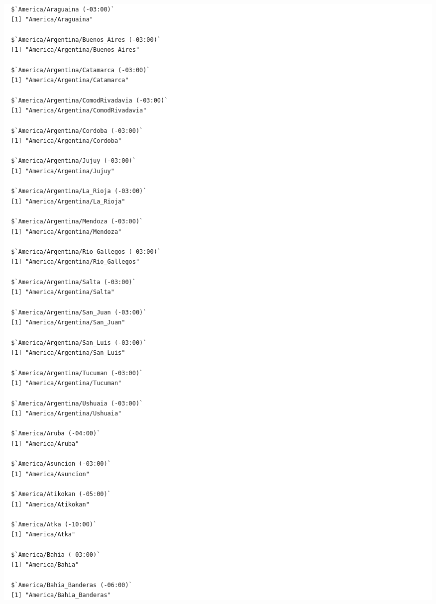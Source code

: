       $`America/Araguaina (-03:00)`
      [1] "America/Araguaina"

      $`America/Argentina/Buenos_Aires (-03:00)`
      [1] "America/Argentina/Buenos_Aires"

      $`America/Argentina/Catamarca (-03:00)`
      [1] "America/Argentina/Catamarca"

      $`America/Argentina/ComodRivadavia (-03:00)`
      [1] "America/Argentina/ComodRivadavia"

      $`America/Argentina/Cordoba (-03:00)`
      [1] "America/Argentina/Cordoba"

      $`America/Argentina/Jujuy (-03:00)`
      [1] "America/Argentina/Jujuy"

      $`America/Argentina/La_Rioja (-03:00)`
      [1] "America/Argentina/La_Rioja"

      $`America/Argentina/Mendoza (-03:00)`
      [1] "America/Argentina/Mendoza"

      $`America/Argentina/Rio_Gallegos (-03:00)`
      [1] "America/Argentina/Rio_Gallegos"

      $`America/Argentina/Salta (-03:00)`
      [1] "America/Argentina/Salta"

      $`America/Argentina/San_Juan (-03:00)`
      [1] "America/Argentina/San_Juan"

      $`America/Argentina/San_Luis (-03:00)`
      [1] "America/Argentina/San_Luis"

      $`America/Argentina/Tucuman (-03:00)`
      [1] "America/Argentina/Tucuman"

      $`America/Argentina/Ushuaia (-03:00)`
      [1] "America/Argentina/Ushuaia"

      $`America/Aruba (-04:00)`
      [1] "America/Aruba"

      $`America/Asuncion (-03:00)`
      [1] "America/Asuncion"

      $`America/Atikokan (-05:00)`
      [1] "America/Atikokan"

      $`America/Atka (-10:00)`
      [1] "America/Atka"

      $`America/Bahia (-03:00)`
      [1] "America/Bahia"

      $`America/Bahia_Banderas (-06:00)`
      [1] "America/Bahia_Banderas"
